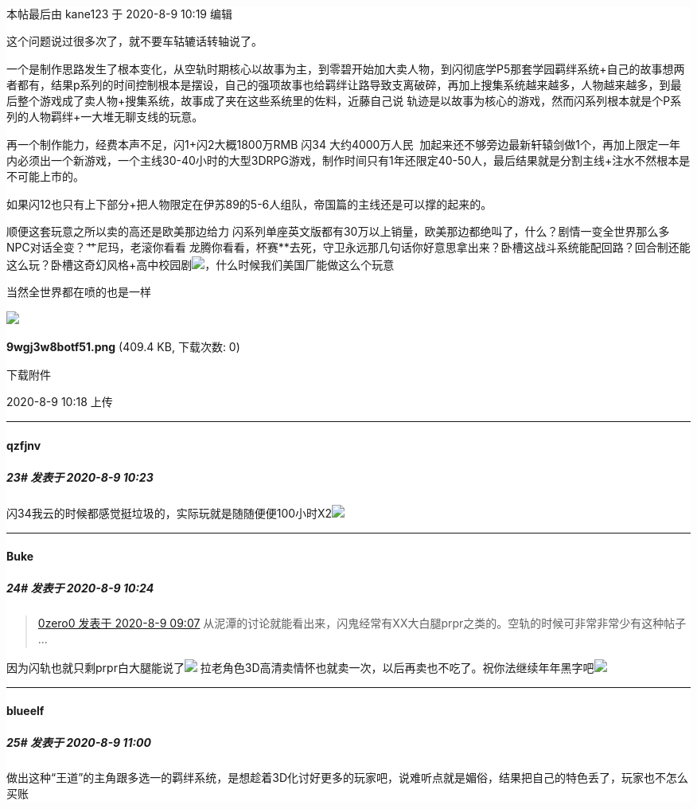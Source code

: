 
 本帖最后由 kane123 于 2020-8-9 10:19 编辑 

这个问题说过很多次了，就不要车轱辘话转轴说了。

一个是制作思路发生了根本变化，从空轨时期核心以故事为主，到零碧开始加大卖人物，到闪彻底学P5那套学园羁绊系统+自己的故事想两者都有，结果p系列的时间控制根本是摆设，自己的强项故事也给羁绊让路导致支离破碎，再加上搜集系统越来越多，人物越来越多，到最后整个游戏成了卖人物+搜集系统，故事成了夹在这些系统里的佐料，近藤自己说 轨迹是以故事为核心的游戏，然而闪系列根本就是个P系列的人物羁绊+一大堆无聊支线的玩意。

再一个制作能力，经费本声不足，闪1+闪2大概1800万RMB 闪34 大约4000万人民  加起来还不够旁边最新轩辕剑做1个，再加上限定一年内必须出一个新游戏，一个主线30-40小时的大型3DRPG游戏，制作时间只有1年还限定40-50人，最后结果就是分割主线+注水不然根本是不可能上市的。

如果闪12也只有上下部分+把人物限定在伊苏89的5-6人组队，帝国篇的主线还是可以撑的起来的。


顺便这套玩意之所以卖的高还是欧美那边给力 闪系列单座英文版都有30万以上销量，欧美那边都绝叫了，什么？剧情一变全世界那么多NPC对话全变？艹尼玛，老滚你看看 龙腾你看看，杯赛**去死，守卫永远那几句话你好意思拿出来？卧槽这战斗系统能配回路？回合制还能这么玩？卧槽这奇幻风格+高中校园剧<img src="https://static.saraba1st.com/image/smiley/face2017/067.png" referrerpolicy="no-referrer">，什么时候我们美国厂能做这么个玩意

当然全世界都在喷的也是一样

<img src="https://img.saraba1st.com/forum/202008/09/101858lzgj8wg8vlg8le8l.png" referrerpolicy="no-referrer">


<strong>9wgj3w8botf51.png</strong> (409.4 KB, 下载次数: 0)

下载附件

2020-8-9 10:18 上传


-----

####  qzfjnv  
##### 23#       发表于 2020-8-9 10:23


闪34我云的时候都感觉挺垃圾的，实际玩就是随随便便100小时X2<img src="https://static.saraba1st.com/image/smiley/face2017/068.png" referrerpolicy="no-referrer">


-----

####  Buke  
##### 24#       发表于 2020-8-9 10:24


<blockquote><a href="httphttps://bbs.saraba1st.com/2b/forum.php?mod=redirect&amp;goto=findpost&amp;pid=48366704&amp;ptid=1953859" target="_blank">0zero0 发表于 2020-8-9 09:07</a>
从泥潭的讨论就能看出来，闪鬼经常有XX大白腿prpr之类的。空轨的时候可非常非常少有这种帖子 ...</blockquote>
因为闪轨也就只剩prpr白大腿能说了<img src="https://static.saraba1st.com/image/smiley/face2017/163.png" referrerpolicy="no-referrer">
拉老角色3D高清卖情怀也就卖一次，以后再卖也不吃了。祝你法继续年年黑字吧<img src="https://static.saraba1st.com/image/smiley/face2017/163.png" referrerpolicy="no-referrer">


-----

####  blueelf  
##### 25#       发表于 2020-8-9 11:00


做出这种“王道”的主角跟多选一的羁绊系统，是想趁着3D化讨好更多的玩家吧，说难听点就是媚俗，结果把自己的特色丢了，玩家也不怎么买账

